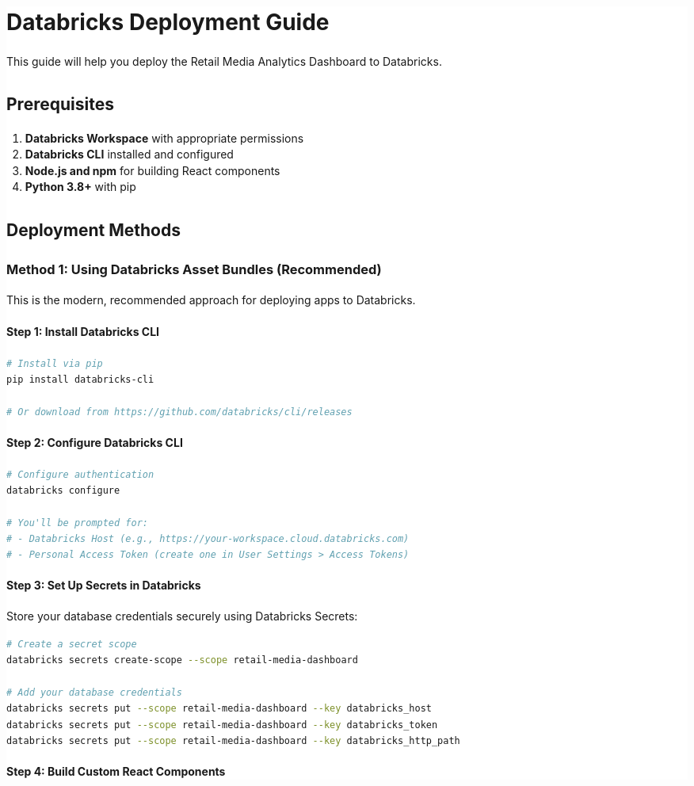 # Databricks Deployment Guide

This guide will help you deploy the Retail Media Analytics Dashboard to Databricks.

## Prerequisites

1. **Databricks Workspace** with appropriate permissions
2. **Databricks CLI** installed and configured
3. **Node.js and npm** for building React components
4. **Python 3.8+** with pip

## Deployment Methods

### Method 1: Using Databricks Asset Bundles (Recommended)

This is the modern, recommended approach for deploying apps to Databricks.

#### Step 1: Install Databricks CLI

```bash
# Install via pip
pip install databricks-cli

# Or download from https://github.com/databricks/cli/releases
```

#### Step 2: Configure Databricks CLI

```bash
# Configure authentication
databricks configure

# You'll be prompted for:
# - Databricks Host (e.g., https://your-workspace.cloud.databricks.com)
# - Personal Access Token (create one in User Settings > Access Tokens)
```

#### Step 3: Set Up Secrets in Databricks

Store your database credentials securely using Databricks Secrets:

```bash
# Create a secret scope
databricks secrets create-scope --scope retail-media-dashboard

# Add your database credentials
databricks secrets put --scope retail-media-dashboard --key databricks_host
databricks secrets put --scope retail-media-dashboard --key databricks_token
databricks secrets put --scope retail-media-dashboard --key databricks_http_path
```

#### Step 4: Build Custom React Components
